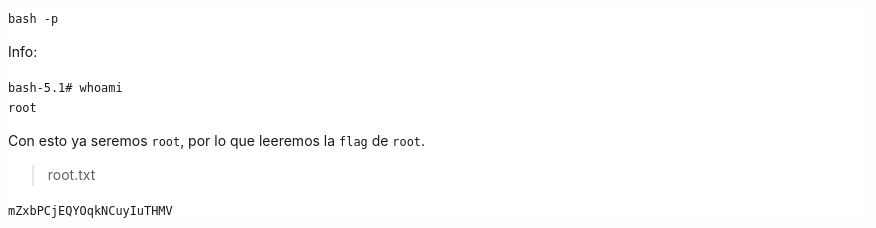 ```shell
bash -p
```

Info:

```
bash-5.1# whoami
root
```

Con esto ya seremos `root`, por lo que leeremos la `flag` de `root`.

> root.txt

```
mZxbPCjEQYOqkNCuyIuTHMV
```

